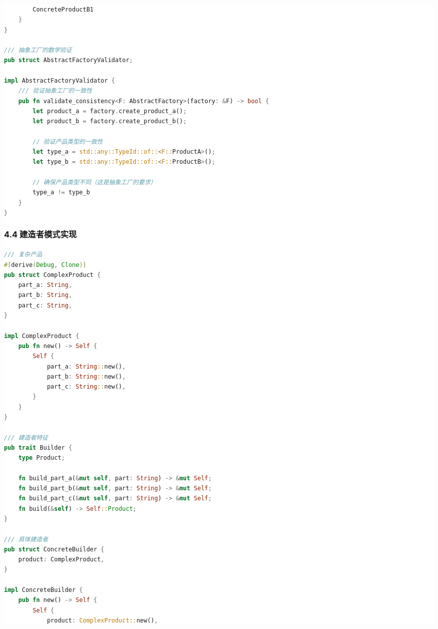 ```rust
        ConcreteProductB1
    }
}

/// 抽象工厂的数学验证
pub struct AbstractFactoryValidator;

impl AbstractFactoryValidator {
    /// 验证抽象工厂的一致性
    pub fn validate_consistency<F: AbstractFactory>(factory: &F) -> bool {
        let product_a = factory.create_product_a();
        let product_b = factory.create_product_b();
        
        // 验证产品类型的一致性
        let type_a = std::any::TypeId::of::<F::ProductA>();
        let type_b = std::any::TypeId::of::<F::ProductB>();
        
        // 确保产品类型不同（这是抽象工厂的要求）
        type_a != type_b
    }
}
```

### 4.4 建造者模式实现

```rust
/// 复杂产品
#[derive(Debug, Clone)]
pub struct ComplexProduct {
    part_a: String,
    part_b: String,
    part_c: String,
}

impl ComplexProduct {
    pub fn new() -> Self {
        Self {
            part_a: String::new(),
            part_b: String::new(),
            part_c: String::new(),
        }
    }
}

/// 建造者特征
pub trait Builder {
    type Product;
    
    fn build_part_a(&mut self, part: String) -> &mut Self;
    fn build_part_b(&mut self, part: String) -> &mut Self;
    fn build_part_c(&mut self, part: String) -> &mut Self;
    fn build(&self) -> Self::Product;
}

/// 具体建造者
pub struct ConcreteBuilder {
    product: ComplexProduct,
}

impl ConcreteBuilder {
    pub fn new() -> Self {
        Self {
            product: ComplexProduct::new(),
```